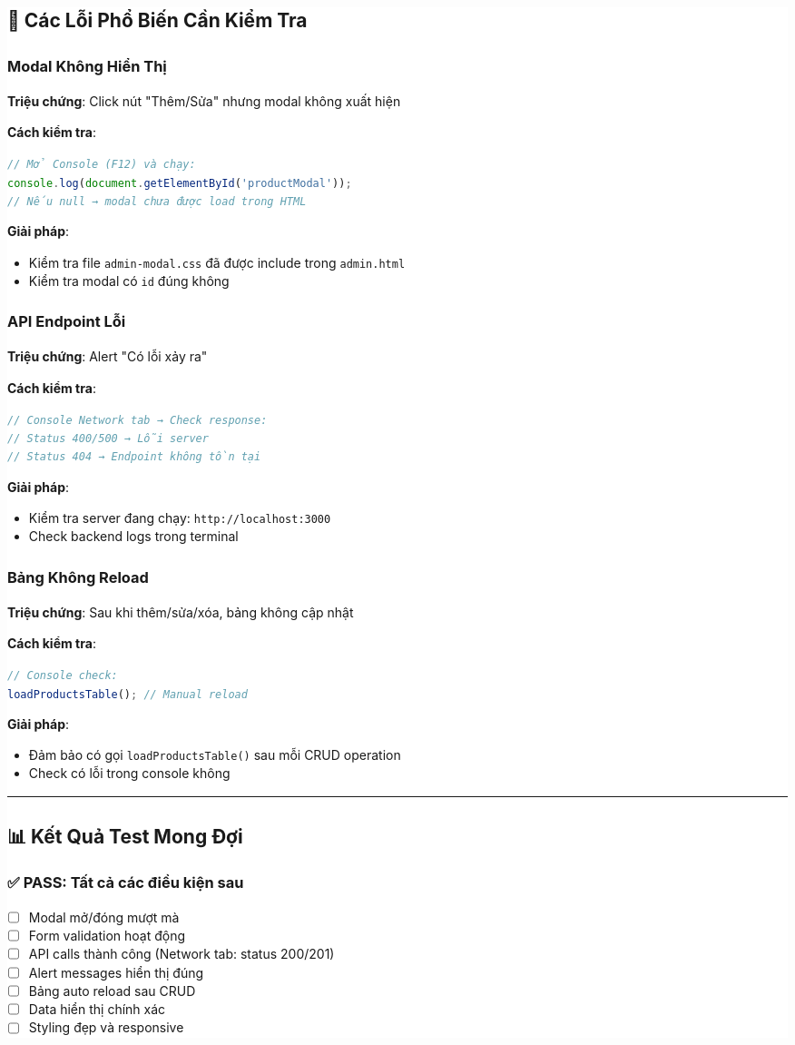 ## 🐛 Các Lỗi Phổ Biến Cần Kiểm Tra

### Modal Không Hiển Thị
**Triệu chứng**: Click nút "Thêm/Sửa" nhưng modal không xuất hiện

**Cách kiểm tra**:
```javascript
// Mở Console (F12) và chạy:
console.log(document.getElementById('productModal'));
// Nếu null → modal chưa được load trong HTML
```

**Giải pháp**: 
- Kiểm tra file `admin-modal.css` đã được include trong `admin.html`
- Kiểm tra modal có `id` đúng không

### API Endpoint Lỗi
**Triệu chứng**: Alert "Có lỗi xảy ra"

**Cách kiểm tra**:
```javascript
// Console Network tab → Check response:
// Status 400/500 → Lỗi server
// Status 404 → Endpoint không tồn tại
```

**Giải pháp**:
- Kiểm tra server đang chạy: `http://localhost:3000`
- Check backend logs trong terminal

### Bảng Không Reload
**Triệu chứng**: Sau khi thêm/sửa/xóa, bảng không cập nhật

**Cách kiểm tra**:
```javascript
// Console check:
loadProductsTable(); // Manual reload
```

**Giải pháp**: 
- Đảm bảo có gọi `loadProductsTable()` sau mỗi CRUD operation
- Check có lỗi trong console không

---

## 📊 Kết Quả Test Mong Đợi

### ✅ PASS: Tất cả các điều kiện sau
- [ ] Modal mở/đóng mượt mà
- [ ] Form validation hoạt động
- [ ] API calls thành công (Network tab: status 200/201)
- [ ] Alert messages hiển thị đúng
- [ ] Bảng auto reload sau CRUD
- [ ] Data hiển thị chính xác
- [ ] Styling đẹp và responsive
